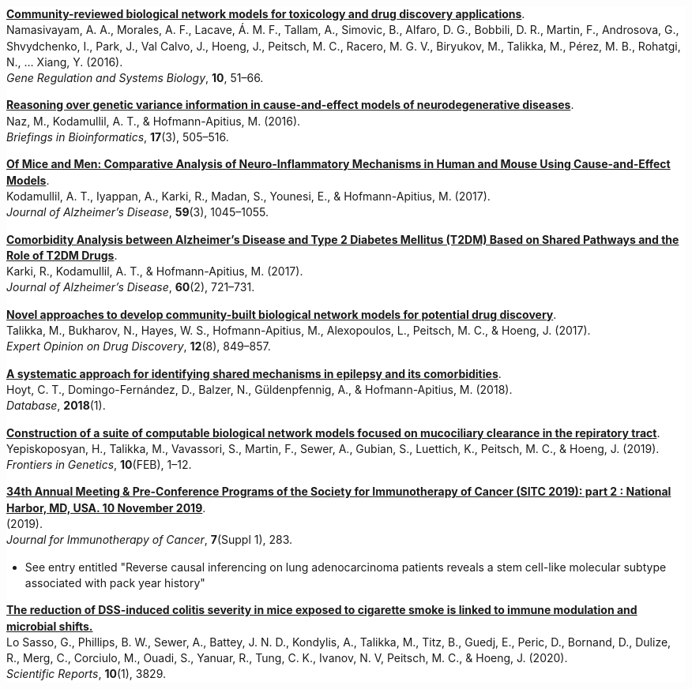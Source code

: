 [**Community-reviewed biological network models for toxicology and drug discovery applications**](https://doi.org/10.4137/GRSB.S39076).
<br /> Namasivayam, A. A., Morales, A. F., Lacave, Á. M. F., Tallam, A.,
Simovic, B., Alfaro, D. G., Bobbili, D. R., Martin, F., Androsova, G.,
Shvydchenko, I., Park, J., Val Calvo, J., Hoeng, J., Peitsch, M. C., Racero, M.
G. V., Biryukov, M., Talikka, M., Pérez, M. B., Rohatgi, N., … Xiang, Y. (2016).
<br /> _Gene Regulation and Systems Biology_, **10**, 51–66.

[**Reasoning over genetic variance information in cause-and-effect models of neurodegenerative diseases**](https://doi.org/10.1093/bib/bbv063).
<br /> Naz, M., Kodamullil, A. T., & Hofmann-Apitius, M. (2016). <br />
_Briefings in Bioinformatics_, **17**(3), 505–516.

[**Of Mice and Men: Comparative Analysis of Neuro-Inflammatory Mechanisms in Human and Mouse Using Cause-and-Effect Models**](https://doi.org/10.3233/JAD-170255).
<br /> Kodamullil, A. T., Iyappan, A., Karki, R., Madan, S., Younesi, E., &
Hofmann-Apitius, M. (2017). <br /> _Journal of Alzheimer’s Disease_, **59**(3),
1045–1055.

[**Comorbidity Analysis between Alzheimer’s Disease and Type 2 Diabetes Mellitus (T2DM) Based on Shared Pathways and the Role of T2DM Drugs**](https://doi.org/10.3233/JAD-170440).
<br /> Karki, R., Kodamullil, A. T., & Hofmann-Apitius, M. (2017). <br />
_Journal of Alzheimer’s Disease_, **60**(2), 721–731.

[**Novel approaches to develop community-built biological network models for potential drug discovery**](https://doi.org/10.1080/17460441.2017.1335302).
<br /> Talikka, M., Bukharov, N., Hayes, W. S., Hofmann-Apitius, M.,
Alexopoulos, L., Peitsch, M. C., & Hoeng, J. (2017). <br /> _Expert Opinion on
Drug Discovery_, **12**(8), 849–857.

[**A systematic approach for identifying shared mechanisms in epilepsy and its comorbidities**](https://doi.org/10.1093/database/bay050).
<br /> Hoyt, C. T., Domingo-Fernández, D., Balzer, N., Güldenpfennig, A., &
Hofmann-Apitius, M. (2018). <br /> _Database_, **2018**(1).

[**Construction of a suite of computable biological network models focused on mucociliary clearance in the repiratory tract**](https://doi.org/10.3389/fgene.2019.00087).
<br /> Yepiskoposyan, H., Talikka, M., Vavassori, S., Martin, F., Sewer, A.,
Gubian, S., Luettich, K., Peitsch, M. C., & Hoeng, J. (2019). <br /> _Frontiers
in Genetics_, **10**(FEB), 1–12.

[**34th Annual Meeting & Pre-Conference Programs of the Society for Immunotherapy of Cancer (SITC 2019): part 2 : National Harbor, MD, USA. 10 November 2019**](https://doi.org/10.1186/s40425-019-0764-0).
<br /> (2019). <br /> _Journal for Immunotherapy of Cancer_, **7**(Suppl
1), 283.

- See entry entitled "Reverse causal inferencing on lung adenocarcinoma patients
  reveals a stem cell-like molecular subtype associated with pack year history"

[**The reduction of DSS-induced colitis severity in mice exposed to cigarette smoke is linked to immune modulation and microbial shifts.**](https://doi.org/10.1038/s41598-020-60175-3)
<br /> Lo Sasso, G., Phillips, B. W., Sewer, A., Battey, J. N. D., Kondylis, A.,
Talikka, M., Titz, B., Guedj, E., Peric, D., Bornand, D., Dulize, R., Merg, C.,
Corciulo, M., Ouadi, S., Yanuar, R., Tung, C. K., Ivanov, N. V, Peitsch, M. C.,
& Hoeng, J. (2020). <br /> _Scientific Reports_, **10**(1), 3829.
